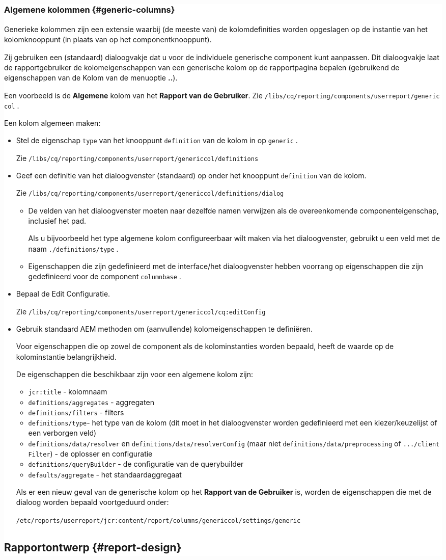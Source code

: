 ### Algemene kolommen {#generic-columns}

Generieke kolommen zijn een extensie waarbij (de meeste van) de kolomdefinities worden opgeslagen op de instantie van het kolomknooppunt (in plaats van op het componentknooppunt).

Zij gebruiken een (standaard) dialoogvakje dat u voor de individuele generische component kunt aanpassen. Dit dialoogvakje laat de rapportgebruiker de kolomeigenschappen van een generische kolom op de rapportpagina bepalen (gebruikend de eigenschappen van de Kolom van de menuoptie **..**).

Een voorbeeld is de **Algemene** kolom van het **Rapport van de Gebruiker**. Zie `/libs/cq/reporting/components/userreport/genericcol` .

Een kolom algemeen maken:

* Stel de eigenschap `type` van het knooppunt `definition` van de kolom in op `generic` .

  Zie `/libs/cq/reporting/components/userreport/genericcol/definitions`

* Geef een definitie van het dialoogvenster (standaard) op onder het knooppunt `definition` van de kolom.

  Zie `/libs/cq/reporting/components/userreport/genericcol/definitions/dialog`

   * De velden van het dialoogvenster moeten naar dezelfde namen verwijzen als de overeenkomende componenteigenschap, inclusief het pad.

     Als u bijvoorbeeld het type algemene kolom configureerbaar wilt maken via het dialoogvenster, gebruikt u een veld met de naam `./definitions/type` .

   * Eigenschappen die zijn gedefinieerd met de interface/het dialoogvenster hebben voorrang op eigenschappen die zijn gedefinieerd voor de component `columnbase` .

* Bepaal de Edit Configuratie.

  Zie `/libs/cq/reporting/components/userreport/genericcol/cq:editConfig`

* Gebruik standaard AEM methoden om (aanvullende) kolomeigenschappen te definiëren.

  Voor eigenschappen die op zowel de component als de kolominstanties worden bepaald, heeft de waarde op de kolominstantie belangrijkheid.

  De eigenschappen die beschikbaar zijn voor een algemene kolom zijn:

   * `jcr:title` - kolomnaam
   * `definitions/aggregates` - aggregaten
   * `definitions/filters` - filters
   * `definitions/type`- het type van de kolom (dit moet in het dialoogvenster worden gedefinieerd met een kiezer/keuzelijst of een verborgen veld)
   * `definitions/data/resolver` en `definitions/data/resolverConfig` (maar niet `definitions/data/preprocessing` of `.../clientFilter`) - de oplosser en configuratie
   * `definitions/queryBuilder` - de configuratie van de querybuilder
   * `defaults/aggregate` - het standaardaggregaat

  Als er een nieuw geval van de generische kolom op het **Rapport van de Gebruiker** is, worden de eigenschappen die met de dialoog worden bepaald voortgeduurd onder:

  `/etc/reports/userreport/jcr:content/report/columns/genericcol/settings/generic`

## Rapportontwerp {#report-design}
